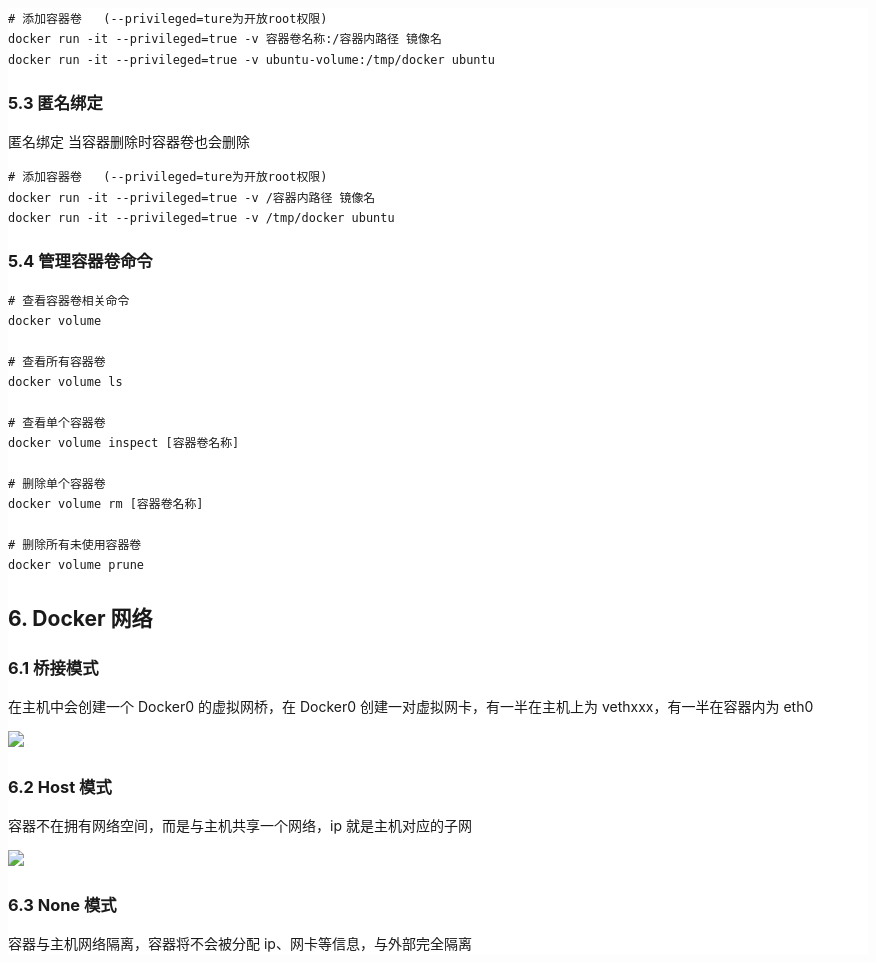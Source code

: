 ```
# 添加容器卷   (--privileged=ture为开放root权限)
docker run -it --privileged=true -v 容器卷名称:/容器内路径 镜像名
docker run -it --privileged=true -v ubuntu-volume:/tmp/docker ubuntu
```

### 5.3 匿名绑定

匿名绑定 当容器删除时容器卷也会删除

```
# 添加容器卷   (--privileged=ture为开放root权限)
docker run -it --privileged=true -v /容器内路径 镜像名
docker run -it --privileged=true -v /tmp/docker ubuntu
```

### 5.4 管理容器卷命令

```
# 查看容器卷相关命令
docker volume

# 查看所有容器卷
docker volume ls

# 查看单个容器卷
docker volume inspect [容器卷名称]

# 删除单个容器卷
docker volume rm [容器卷名称]

# 删除所有未使用容器卷
docker volume prune
```

## 6. Docker 网络

### 6.1 桥接模式

在主机中会创建一个 Docker0 的虚拟网桥，在 Docker0 创建一对虚拟网卡，有一半在主机上为 vethxxx，有一半在容器内为 eth0

![](/img/linux/1.png)

### 6.2 Host 模式

容器不在拥有网络空间，而是与主机共享一个网络，ip 就是主机对应的子网

![](/img/linux/2.png)

### 6.3 None 模式

容器与主机网络隔离，容器将不会被分配 ip、网卡等信息，与外部完全隔离
